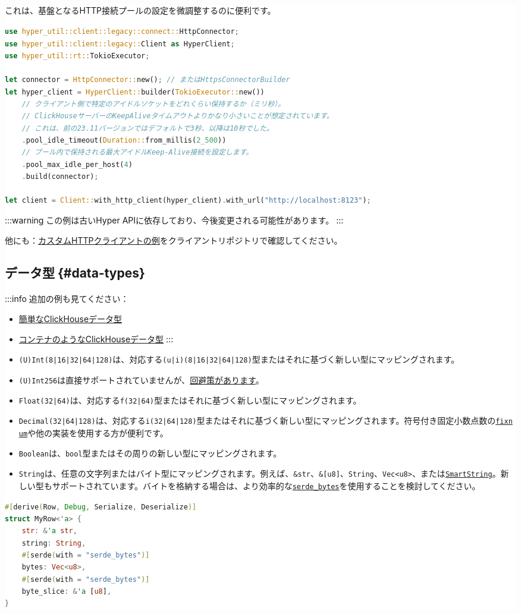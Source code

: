 これは、基盤となるHTTP接続プールの設定を微調整するのに便利です。

```rust
use hyper_util::client::legacy::connect::HttpConnector;
use hyper_util::client::legacy::Client as HyperClient;
use hyper_util::rt::TokioExecutor;

let connector = HttpConnector::new(); // またはHttpsConnectorBuilder
let hyper_client = HyperClient::builder(TokioExecutor::new())
    // クライアント側で特定のアイドルソケットをどれくらい保持するか（ミリ秒）。
    // ClickHouseサーバーのKeepAliveタイムアウトよりかなり小さいことが想定されています。
    // これは、前の23.11バージョンではデフォルトで3秒、以降は10秒でした。
    .pool_idle_timeout(Duration::from_millis(2_500))
    // プール内で保持される最大アイドルKeep-Alive接続を設定します。
    .pool_max_idle_per_host(4)
    .build(connector);

let client = Client::with_http_client(hyper_client).with_url("http://localhost:8123");
```

:::warning
この例は古いHyper APIに依存しており、今後変更される可能性があります。
:::

他にも：[カスタムHTTPクライアントの例](https://github.com/ClickHouse/clickhouse-rs/blob/main/examples/custom_http_client.rs)をクライアントリポジトリで確認してください。

## データ型 {#data-types}

:::info
追加の例も見てください：
* [簡単なClickHouseデータ型](https://github.com/ClickHouse/clickhouse-rs/blob/main/examples/data_types_derive_simple.rs)
* [コンテナのようなClickHouseデータ型](https://github.com/ClickHouse/clickhouse-rs/blob/main/examples/data_types_derive_containers.rs)
:::

* `(U)Int(8|16|32|64|128)`は、対応する`(u|i)(8|16|32|64|128)`型またはそれに基づく新しい型にマッピングされます。
* `(U)Int256`は直接サポートされていませんが、[回避策があります](https://github.com/ClickHouse/clickhouse-rs/issues/48)。
* `Float(32|64)`は、対応する`f(32|64)`型またはそれに基づく新しい型にマッピングされます。
* `Decimal(32|64|128)`は、対応する`i(32|64|128)`型またはそれに基づく新しい型にマッピングされます。符号付き固定小数点数の[`fixnum`](https://github.com/loyd/fixnum)や他の実装を使用する方が便利です。
* `Boolean`は、`bool`型またはその周りの新しい型にマッピングされます。
* `String`は、任意の文字列またはバイト型にマッピングされます。例えば、`&str`、`&[u8]`、`String`、`Vec<u8>`、または[`SmartString`](https://docs.rs/smartstring/latest/smartstring/struct.SmartString.html)。新しい型もサポートされています。バイトを格納する場合は、より効率的な[`serde_bytes`](https://docs.rs/serde_bytes/latest/serde_bytes/)を使用することを検討してください。

```rust
#[derive(Row, Debug, Serialize, Deserialize)]
struct MyRow<'a> {
    str: &'a str,
    string: String,
    #[serde(with = "serde_bytes")]
    bytes: Vec<u8>,
    #[serde(with = "serde_bytes")]
    byte_slice: &'a [u8],
}
```

